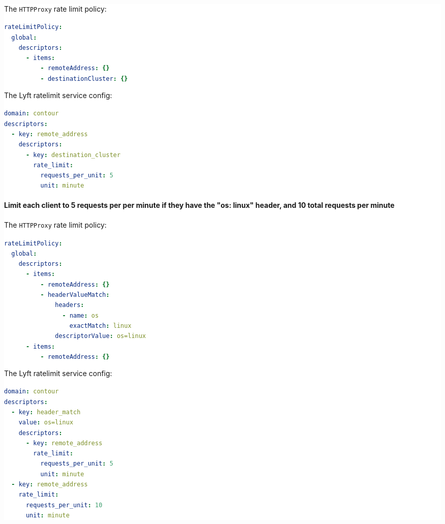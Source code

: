 The `HTTPProxy` rate limit policy:
```yaml
rateLimitPolicy:
  global:
    descriptors:
      - items:
          - remoteAddress: {}
          - destinationCluster: {}
```

The Lyft ratelimit service config:
```yaml
domain: contour
descriptors:
  - key: remote_address
    descriptors:
      - key: destination_cluster
        rate_limit:
          requests_per_unit: 5
          unit: minute
```

#### Limit each client to 5 requests per per minute if they have the "os: linux" header, and 10 total requests per minute

The `HTTPProxy` rate limit policy:
```yaml
rateLimitPolicy:
  global:
    descriptors:
      - items:
          - remoteAddress: {}
          - headerValueMatch:
              headers:
                - name: os
                  exactMatch: linux
              descriptorValue: os=linux
      - items:
          - remoteAddress: {}
```

The Lyft ratelimit service config:
```yaml
domain: contour
descriptors:
  - key: header_match
    value: os=linux
    descriptors:
      - key: remote_address
        rate_limit:
          requests_per_unit: 5
          unit: minute
  - key: remote_address
    rate_limit:
      requests_per_unit: 10
      unit: minute
```
